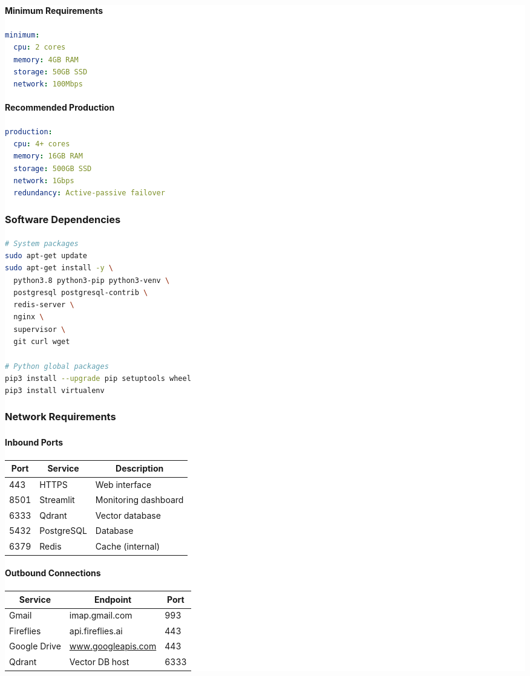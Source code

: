 #### Minimum Requirements
```yaml
minimum:
  cpu: 2 cores
  memory: 4GB RAM
  storage: 50GB SSD
  network: 100Mbps
```

#### Recommended Production
```yaml
production:
  cpu: 4+ cores
  memory: 16GB RAM
  storage: 500GB SSD
  network: 1Gbps
  redundancy: Active-passive failover
```

### Software Dependencies

```bash
# System packages
sudo apt-get update
sudo apt-get install -y \
  python3.8 python3-pip python3-venv \
  postgresql postgresql-contrib \
  redis-server \
  nginx \
  supervisor \
  git curl wget

# Python global packages
pip3 install --upgrade pip setuptools wheel
pip3 install virtualenv
```

### Network Requirements

#### Inbound Ports
| Port | Service | Description |
|------|---------|-------------|
| 443 | HTTPS | Web interface |
| 8501 | Streamlit | Monitoring dashboard |
| 6333 | Qdrant | Vector database |
| 5432 | PostgreSQL | Database |
| 6379 | Redis | Cache (internal) |

#### Outbound Connections
| Service | Endpoint | Port |
|---------|----------|------|
| Gmail | imap.gmail.com | 993 |
| Fireflies | api.fireflies.ai | 443 |
| Google Drive | www.googleapis.com | 443 |
| Qdrant | Vector DB host | 6333 |
